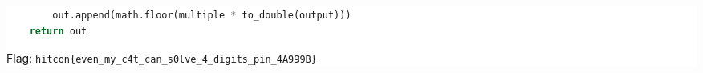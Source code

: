 ```python
        out.append(math.floor(multiple * to_double(output)))
    return out
```

Flag: `hitcon{even_my_c4t_can_s0lve_4_digits_pin_4A999B}`
